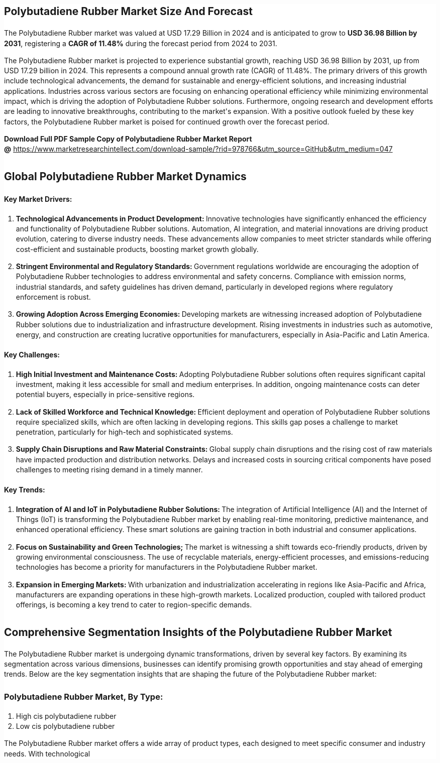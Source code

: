 <h2>Polybutadiene Rubber Market Size And Forecast</h2><p>The Polybutadiene Rubber market was valued at USD 17.29 Billion in 2024 and is anticipated to grow to <strong>USD 36.98 Billion by 2031</strong>, registering a <strong>CAGR of 11.48%</strong> during the forecast period from 2024 to 2031.</p><p>The Polybutadiene Rubber market is projected to experience substantial growth, reaching USD 36.98 Billion by 2031, up from USD 17.29 billion in 2024. This represents a compound annual growth rate (CAGR) of 11.48%. The primary drivers of this growth include technological advancements, the demand for sustainable and energy-efficient solutions, and increasing industrial applications. Industries across various sectors are focusing on enhancing operational efficiency while minimizing environmental impact, which is driving the adoption of Polybutadiene Rubber solutions. Furthermore, ongoing research and development efforts are leading to innovative breakthroughs, contributing to the market's expansion. With a positive outlook fueled by these key factors, the Polybutadiene Rubber market is poised for continued growth over the forecast period.</p><p><strong>Download Full PDF Sample Copy of Polybutadiene Rubber Market Report @</strong>&nbsp;<a href="https://www.marketresearchintellect.com/download-sample/?rid=978766&amp;utm_source=GitHub&amp;utm_medium=047">https://www.marketresearchintellect.com/download-sample/?rid=978766&amp;utm_source=GitHub&amp;utm_medium=047</a></p><h2>Global Polybutadiene Rubber Market Dynamics</h2><h4><strong>Key Market Drivers:</strong></h4><ol><li><p><strong>Technological Advancements in Product Development:&nbsp;</strong>Innovative technologies have significantly enhanced the efficiency and functionality of Polybutadiene Rubber solutions. Automation, AI integration, and material innovations are driving product evolution, catering to diverse industry needs. These advancements allow companies to meet stricter standards while offering cost-efficient and sustainable products, boosting market growth globally.</p></li><li><p><strong>Stringent Environmental and Regulatory Standards:&nbsp;</strong>Government regulations worldwide are encouraging the adoption of Polybutadiene Rubber technologies to address environmental and safety concerns. Compliance with emission norms, industrial standards, and safety guidelines has driven demand, particularly in developed regions where regulatory enforcement is robust.</p></li><li><p><strong>Growing Adoption Across Emerging Economies:&nbsp;</strong>Developing markets are witnessing increased adoption of Polybutadiene Rubber solutions due to industrialization and infrastructure development. Rising investments in industries such as automotive, energy, and construction are creating lucrative opportunities for manufacturers, especially in Asia-Pacific and Latin America.</p></li></ol><h4><strong>Key Challenges:</strong></h4><ol><li><p><strong>High Initial Investment and Maintenance Costs:&nbsp;</strong>Adopting Polybutadiene Rubber solutions often requires significant capital investment, making it less accessible for small and medium enterprises. In addition, ongoing maintenance costs can deter potential buyers, especially in price-sensitive regions.</p></li><li><p><strong>Lack of Skilled Workforce and Technical Knowledge:&nbsp;</strong>Efficient deployment and operation of Polybutadiene Rubber solutions require specialized skills, which are often lacking in developing regions. This skills gap poses a challenge to market penetration, particularly for high-tech and sophisticated systems.</p></li><li><p><strong>Supply Chain Disruptions and Raw Material Constraints:&nbsp;</strong>Global supply chain disruptions and the rising cost of raw materials have impacted production and distribution networks. Delays and increased costs in sourcing critical components have posed challenges to meeting rising demand in a timely manner.</p></li></ol><h4><strong>Key Trends:</strong></h4><ol><li><p><strong>Integration of AI and IoT in Polybutadiene Rubber Solutions:&nbsp;</strong>The integration of Artificial Intelligence (AI) and the Internet of Things (IoT) is transforming the Polybutadiene Rubber market by enabling real-time monitoring, predictive maintenance, and enhanced operational efficiency. These smart solutions are gaining traction in both industrial and consumer applications.</p></li><li><p><strong>Focus on Sustainability and Green Technologies;&nbsp;</strong>The market is witnessing a shift towards eco-friendly products, driven by growing environmental consciousness. The use of recyclable materials, energy-efficient processes, and emissions-reducing technologies has become a priority for manufacturers in the Polybutadiene Rubber market.</p></li><li><p><strong>Expansion in Emerging Markets:&nbsp;</strong>With urbanization and industrialization accelerating in regions like Asia-Pacific and Africa, manufacturers are expanding operations in these high-growth markets. Localized production, coupled with tailored product offerings, is becoming a key trend to cater to region-specific demands.</p></li></ol><div class="article-main__content" data-test-id="publishing-text-block"><h2>Comprehensive Segmentation Insights of the Polybutadiene Rubber Market</h2><p>The Polybutadiene Rubber market is undergoing dynamic transformations, driven by several key factors. By examining its segmentation across various dimensions, businesses can identify promising growth opportunities and stay ahead of emerging trends. Below are the key segmentation insights that are shaping the future of the Polybutadiene Rubber market:</p><h3><strong>Polybutadiene Rubber Market, By Type:<br /></strong></h3><ol><li>High cis polybutadiene rubber<li> Low cis polybutadiene rubber</li></ol><p>The Polybutadiene Rubber market offers a wide array of product types, each designed to meet specific consumer and industry needs. With technological
